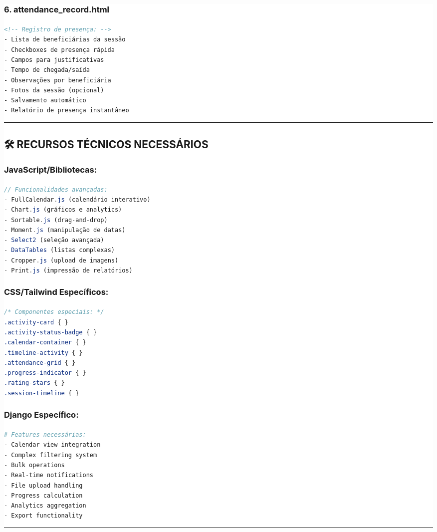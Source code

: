 ### **6. attendance_record.html**
```html
<!-- Registro de presença: -->
- Lista de beneficiárias da sessão
- Checkboxes de presença rápida
- Campos para justificativas
- Tempo de chegada/saída
- Observações por beneficiária
- Fotos da sessão (opcional)
- Salvamento automático
- Relatório de presença instantâneo
```

---

## 🛠️ **RECURSOS TÉCNICOS NECESSÁRIOS**

### **JavaScript/Bibliotecas:**
```javascript
// Funcionalidades avançadas:
- FullCalendar.js (calendário interativo)
- Chart.js (gráficos e analytics)
- Sortable.js (drag-and-drop)
- Moment.js (manipulação de datas)
- Select2 (seleção avançada)
- DataTables (listas complexas)
- Cropper.js (upload de imagens)
- Print.js (impressão de relatórios)
```

### **CSS/Tailwind Específicos:**
```css
/* Componentes especiais: */
.activity-card { }
.activity-status-badge { }
.calendar-container { }
.timeline-activity { }
.attendance-grid { }
.progress-indicator { }
.rating-stars { }
.session-timeline { }
```

### **Django Específico:**
```python
# Features necessárias:
- Calendar view integration
- Complex filtering system
- Bulk operations
- Real-time notifications
- File upload handling
- Progress calculation
- Analytics aggregation
- Export functionality
```

---